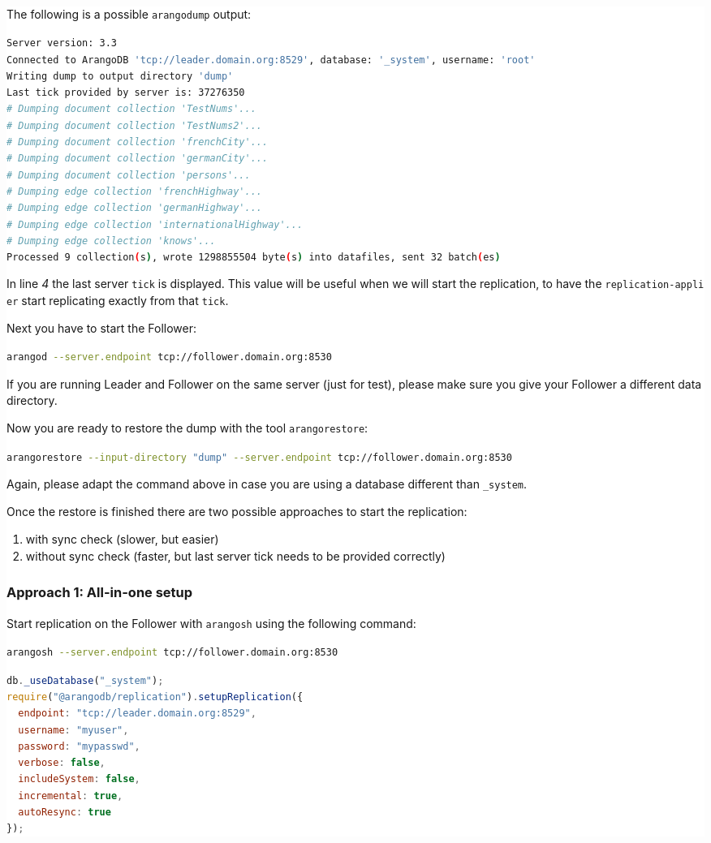 The following is a possible `arangodump` output:

```sh
Server version: 3.3
Connected to ArangoDB 'tcp://leader.domain.org:8529', database: '_system', username: 'root'
Writing dump to output directory 'dump'
Last tick provided by server is: 37276350
# Dumping document collection 'TestNums'...
# Dumping document collection 'TestNums2'...
# Dumping document collection 'frenchCity'...
# Dumping document collection 'germanCity'...
# Dumping document collection 'persons'...
# Dumping edge collection 'frenchHighway'...
# Dumping edge collection 'germanHighway'...
# Dumping edge collection 'internationalHighway'...
# Dumping edge collection 'knows'...
Processed 9 collection(s), wrote 1298855504 byte(s) into datafiles, sent 32 batch(es)
```

In line *4* the last server `tick` is displayed. This value will be useful when
we will start the replication, to have the `replication-applier` start
replicating exactly from that `tick`.

Next you have to start the Follower:

```sh
arangod --server.endpoint tcp://follower.domain.org:8530
```

If you are running Leader and Follower on the same server (just for test), please
make sure you give your Follower a different data directory.

Now you are ready to restore the dump with the tool `arangorestore`:

```sh
arangorestore --input-directory "dump" --server.endpoint tcp://follower.domain.org:8530
```

Again, please adapt the command above in case you are using a database different
than `_system`.

Once the restore is finished there are two possible approaches to start the
replication:

1. with sync check (slower, but easier)
2. without sync check (faster, but last server tick needs to be provided correctly)

### Approach 1: All-in-one setup

Start replication on the Follower with `arangosh` using the following command:

```sh
arangosh --server.endpoint tcp://follower.domain.org:8530
```

```js
db._useDatabase("_system");
require("@arangodb/replication").setupReplication({
  endpoint: "tcp://leader.domain.org:8529",
  username: "myuser",
  password: "mypasswd",
  verbose: false,
  includeSystem: false,
  incremental: true,
  autoResync: true
});
```
